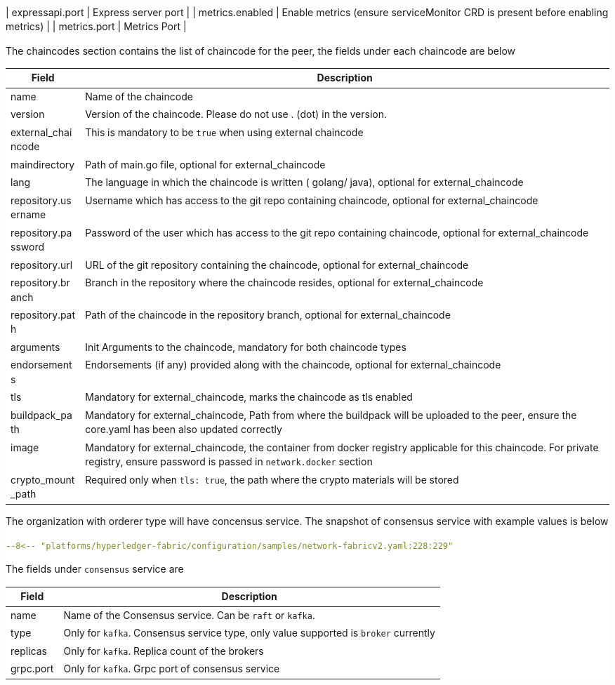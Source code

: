 | expressapi.port               | Express server port                                                                                              |
| metrics.enabled               | Enable metrics (ensure serviceMonitor CRD is present before enabling metrics)                                    |
| metrics.port                  | Metrics Port                                                                                                     |

The chaincodes section contains the list of chaincode for the peer, the fields under each chaincode are below

| Field       | Description                                              |
|-------------|----------------------------------------------------------|
| name                | Name of the chaincode                                                                                            |
| version             | Version of the chaincode. Please do not use . (dot) in the version.    |
| external_chaincode | This is mandatory to be `true` when using external chaincode |
| maindirectory       | Path of main.go file, optional for external_chaincode                        |
| lang                | The language in which the chaincode is written ( golang/ java), optional for external_chaincode                |
| repository.username | Username which has access to the git repo containing chaincode, optional for external_chaincode    |
| repository.password | Password of the user which has access to the git repo containing chaincode, optional for external_chaincode|
| repository.url      | URL of the git repository containing the chaincode, optional for external_chaincode  |
| repository.branch   | Branch in the repository where the chaincode resides, optional for external_chaincode |
| repository.path     | Path of the chaincode in the repository branch, optional for external_chaincode    |
| arguments           | Init Arguments to the chaincode, mandatory for both chaincode types     |
| endorsements        | Endorsements (if any) provided along with the chaincode, optional for external_chaincode |
| tls | Mandatory for external_chaincode, marks the chaincode as tls enabled |
| buildpack_path | Mandatory for external_chaincode, Path from where the buildpack will be uploaded to the peer, ensure the core.yaml has been also updated correctly |
| image | Mandatory for external_chaincode, the container from docker registry applicable for this chaincode. For private registry, ensure password is passed in `network.docker` section |
| crypto_mount_path | Required only when `tls: true`, the path where the crypto materials will be stored |

The organization with orderer type will have concensus service. The snapshot of consensus service with example values is below

```yaml
--8<-- "platforms/hyperledger-fabric/configuration/samples/network-fabricv2.yaml:228:229"
```

The fields under `consensus` service are

| Field       | Description                                              |
|-------------|----------------------------------------------------------|
| name                     | Name of the Consensus service. Can be `raft` or `kafka`.      |
| type                      | Only for `kafka`. Consensus service type, only value supported is `broker` currently  |
| replicas                  | Only for `kafka`. Replica count of the brokers  |
| grpc.port                 | Only for `kafka`. Grpc port of consensus service |
